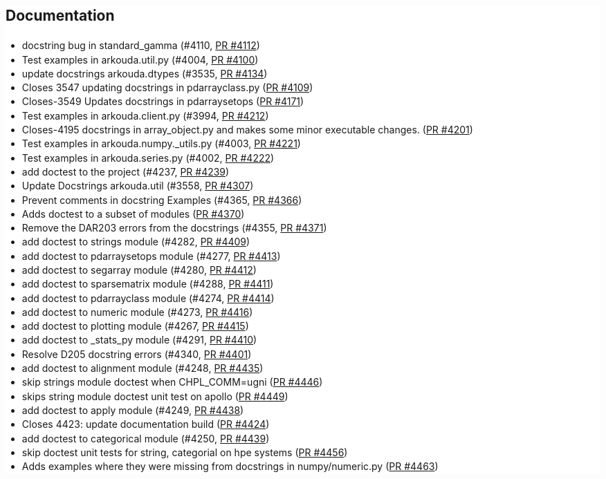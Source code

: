 

## Documentation



- docstring bug in standard_gamma (#4110, [PR #4112](https://github.com/Bears-R-Us/arkouda/pull/4112))
- Test examples in arkouda.util.py (#4004, [PR #4100](https://github.com/Bears-R-Us/arkouda/pull/4100))
- update docstrings arkouda.dtypes (#3535, [PR #4134](https://github.com/Bears-R-Us/arkouda/pull/4134))
- Closes 3547 updating docstrings in pdarrayclass.py ([PR #4109](https://github.com/Bears-R-Us/arkouda/pull/4109))
- Closes-3549 Updates docstrings in pdarraysetops ([PR #4171](https://github.com/Bears-R-Us/arkouda/pull/4171))
- Test examples in arkouda.client.py (#3994, [PR #4212](https://github.com/Bears-R-Us/arkouda/pull/4212))
- Closes-4195 docstrings in array_object.py and makes some minor executable changes. ([PR #4201](https://github.com/Bears-R-Us/arkouda/pull/4201))
- Test examples in arkouda.numpy._utils.py (#4003, [PR #4221](https://github.com/Bears-R-Us/arkouda/pull/4221))
- Test examples in arkouda.series.py (#4002, [PR #4222](https://github.com/Bears-R-Us/arkouda/pull/4222))
- add doctest to the project (#4237, [PR #4239](https://github.com/Bears-R-Us/arkouda/pull/4239))
- Update Docstrings arkouda.util (#3558, [PR #4307](https://github.com/Bears-R-Us/arkouda/pull/4307))
- Prevent comments in docstring Examples (#4365, [PR #4366](https://github.com/Bears-R-Us/arkouda/pull/4366))
- Adds doctest to a subset of modules ([PR #4370](https://github.com/Bears-R-Us/arkouda/pull/4370))
- Remove the DAR203 errors from the docstrings (#4355, [PR #4371](https://github.com/Bears-R-Us/arkouda/pull/4371))
- add doctest to strings module (#4282, [PR #4409](https://github.com/Bears-R-Us/arkouda/pull/4409))
- add doctest to pdarraysetops module (#4277, [PR #4413](https://github.com/Bears-R-Us/arkouda/pull/4413))
- add doctest to segarray module (#4280, [PR #4412](https://github.com/Bears-R-Us/arkouda/pull/4412))
- add doctest to sparsematrix module (#4288, [PR #4411](https://github.com/Bears-R-Us/arkouda/pull/4411))
- add doctest to pdarrayclass module (#4274, [PR #4414](https://github.com/Bears-R-Us/arkouda/pull/4414))
- add doctest to numeric module (#4273, [PR #4416](https://github.com/Bears-R-Us/arkouda/pull/4416))
- add doctest to plotting module (#4267, [PR #4415](https://github.com/Bears-R-Us/arkouda/pull/4415))
- add doctest to _stats_py module (#4291, [PR #4410](https://github.com/Bears-R-Us/arkouda/pull/4410))
- Resolve D205 docstring errors (#4340, [PR #4401](https://github.com/Bears-R-Us/arkouda/pull/4401))
- add doctest to alignment module (#4248, [PR #4435](https://github.com/Bears-R-Us/arkouda/pull/4435))
- skip strings module doctest when CHPL_COMM=ugni ([PR #4446](https://github.com/Bears-R-Us/arkouda/pull/4446))
- skips string module doctest unit test on apollo ([PR #4449](https://github.com/Bears-R-Us/arkouda/pull/4449))
- add doctest to apply module (#4249, [PR #4438](https://github.com/Bears-R-Us/arkouda/pull/4438))
- Closes 4423:  update documentation build ([PR #4424](https://github.com/Bears-R-Us/arkouda/pull/4424))
- add doctest to categorical module (#4250, [PR #4439](https://github.com/Bears-R-Us/arkouda/pull/4439))
- skip doctest unit tests for string, categorial on hpe systems ([PR #4456](https://github.com/Bears-R-Us/arkouda/pull/4456))
- Adds examples where they were missing from docstrings in numpy/numeric.py ([PR #4463](https://github.com/Bears-R-Us/arkouda/pull/4463))